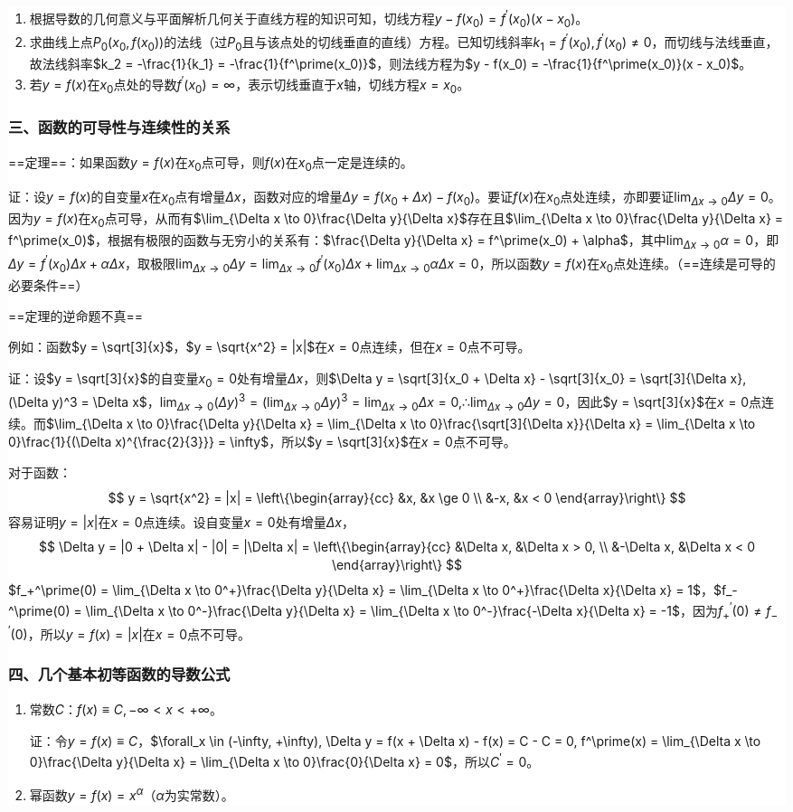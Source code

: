 1. 根据导数的几何意义与平面解析几何关于直线方程的知识可知，切线方程$y - f(x_0) = f^\prime(x_0)(x - x_0)$。
2. 求曲线上点$P_0(x_0, f(x_0))$的法线（过$P_0$且与该点处的切线垂直的直线）方程。已知切线斜率$k_1 = f^\prime(x_0), f^\prime(x_0) \neq 0$，而切线与法线垂直，故法线斜率$k_2 = -\frac{1}{k_1} = -\frac{1}{f^\prime(x_0)}$，则法线方程为$y - f(x_0) = -\frac{1}{f^\prime(x_0)}(x - x_0)$。
3. 若$y = f(x)$在$x_0$点处的导数$f^\prime(x_0) = \infty$，表示切线垂直于$x$轴，切线方程$x = x_0$。



### 三、函数的可导性与连续性的关系

==定理==：如果函数$y = f(x)$在$x_0$点可导，则$f(x)$在$x_0$点一定是连续的。

证：设$y = f(x)$的自变量$x$在$x_0$点有增量$\Delta x$，函数对应的增量$\Delta y = f(x_0 + \Delta x) - f(x_0)$。要证$f(x)$在$x_0$点处连续，亦即要证$\lim_{\Delta x \to 0}\Delta y = 0$。因为$y = f(x)$在$x_0$点可导，从而有$\lim_{\Delta x \to 0}\frac{\Delta y}{\Delta x}$存在且$\lim_{\Delta x \to 0}\frac{\Delta y}{\Delta x} = f^\prime(x_0)$，根据有极限的函数与无穷小的关系有：$\frac{\Delta y}{\Delta x} = f^\prime(x_0) + \alpha$，其中$\lim_{\Delta x \to 0}\alpha = 0$，即$\Delta y = f^\prime(x_0)\Delta x + \alpha \Delta x$，取极限$\lim_{\Delta x \to 0}\Delta y = \lim_{\Delta x \to 0}f^\prime(x_0)\Delta x + \lim_{\Delta x \to 0}\alpha \Delta x = 0$，所以函数$y = f(x)$在$x_0$点处连续。（==连续是可导的必要条件==）

==定理的逆命题不真==

例如：函数$y = \sqrt[3]{x}$，$y = \sqrt{x^2} = |x|$在$x = 0$点连续，但在$x = 0$点不可导。

证：设$y = \sqrt[3]{x}$的自变量$x_0=0$处有增量$\Delta x$，则$\Delta y = \sqrt[3]{x_0 + \Delta x} - \sqrt[3]{x_0} = \sqrt[3]{\Delta x}, (\Delta y)^3 = \Delta x$，$\lim_{\Delta x \to 0}(\Delta y)^3 = (\lim_{\Delta x \to 0}\Delta y)^3 = \lim_{\Delta x \to 0}\Delta x = 0, \therefore \lim_{\Delta x \to 0}\Delta y = 0$，因此$y = \sqrt[3]{x}$在$x = 0$点连续。而$\lim_{\Delta x \to 0}\frac{\Delta y}{\Delta x} = \lim_{\Delta x \to 0}\frac{\sqrt[3]{\Delta x}}{\Delta x} = \lim_{\Delta x \to 0}\frac{1}{(\Delta x)^{\frac{2}{3}}} = \infty$，所以$y = \sqrt[3]{x}$在$x = 0$点不可导。

对于函数：
$$
y = \sqrt{x^2} = |x| = \left\{\begin{array}{cc} &x, &x \ge 0 \\ &-x, &x < 0  \end{array}\right\}
$$
容易证明$y = |x|$在$x = 0$点连续。设自变量$x=0$处有增量$\Delta x$，
$$
\Delta y = |0 + \Delta x| - |0| = |\Delta x| = \left\{\begin{array}{cc} &\Delta x, &\Delta x > 0, \\ &-\Delta x, &\Delta x < 0 \end{array}\right\}
$$
$f_+^\prime(0) = \lim_{\Delta x \to 0^+}\frac{\Delta y}{\Delta x} = \lim_{\Delta x \to 0^+}\frac{\Delta x}{\Delta x} = 1$，$f_-^\prime(0) = \lim_{\Delta x \to 0^-}\frac{\Delta y}{\Delta x} = \lim_{\Delta x \to 0^-}\frac{-\Delta x}{\Delta x} = -1$，因为$f_+^\prime(0) \neq f_-^\prime(0)$，所以$y = f(x) = |x|$在$x = 0$点不可导。



### 四、几个基本初等函数的导数公式

1. 常数$C$：$f(x) \equiv C, -\infty < x < +\infty$。

   证：令$y = f(x) \equiv C$，$\forall_x \in (-\infty, +\infty), \Delta y = f(x + \Delta x) - f(x) = C - C = 0, f^\prime(x) = \lim_{\Delta x \to 0}\frac{\Delta y}{\Delta x} = \lim_{\Delta x \to 0}\frac{0}{\Delta x} = 0$，所以$C^\prime = 0$。

2. 幂函数$y = f(x) = x^\alpha$（$\alpha$为实常数）。
